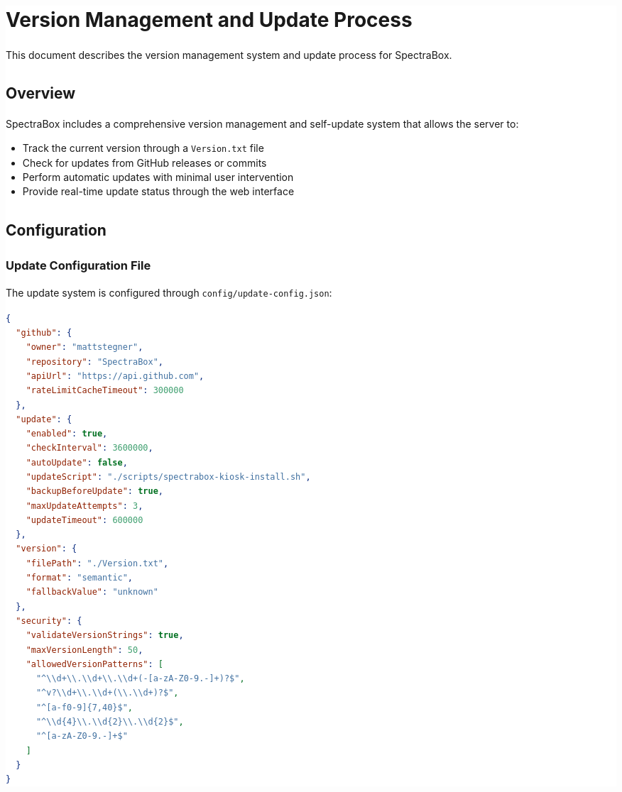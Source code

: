 # Version Management and Update Process

This document describes the version management system and update process for SpectraBox.

## Overview

SpectraBox includes a comprehensive version management and self-update system that allows the server to:

- Track the current version through a `Version.txt` file
- Check for updates from GitHub releases or commits
- Perform automatic updates with minimal user intervention
- Provide real-time update status through the web interface

## Configuration

### Update Configuration File

The update system is configured through `config/update-config.json`:

```json
{
  "github": {
    "owner": "mattstegner",
    "repository": "SpectraBox",
    "apiUrl": "https://api.github.com",
    "rateLimitCacheTimeout": 300000
  },
  "update": {
    "enabled": true,
    "checkInterval": 3600000,
    "autoUpdate": false,
    "updateScript": "./scripts/spectrabox-kiosk-install.sh",
    "backupBeforeUpdate": true,
    "maxUpdateAttempts": 3,
    "updateTimeout": 600000
  },
  "version": {
    "filePath": "./Version.txt",
    "format": "semantic",
    "fallbackValue": "unknown"
  },
  "security": {
    "validateVersionStrings": true,
    "maxVersionLength": 50,
    "allowedVersionPatterns": [
      "^\\d+\\.\\d+\\.\\d+(-[a-zA-Z0-9.-]+)?$",
      "^v?\\d+\\.\\d+(\\.\\d+)?$",
      "^[a-f0-9]{7,40}$",
      "^\\d{4}\\.\\d{2}\\.\\d{2}$",
      "^[a-zA-Z0-9.-]+$"
    ]
  }
}
```
